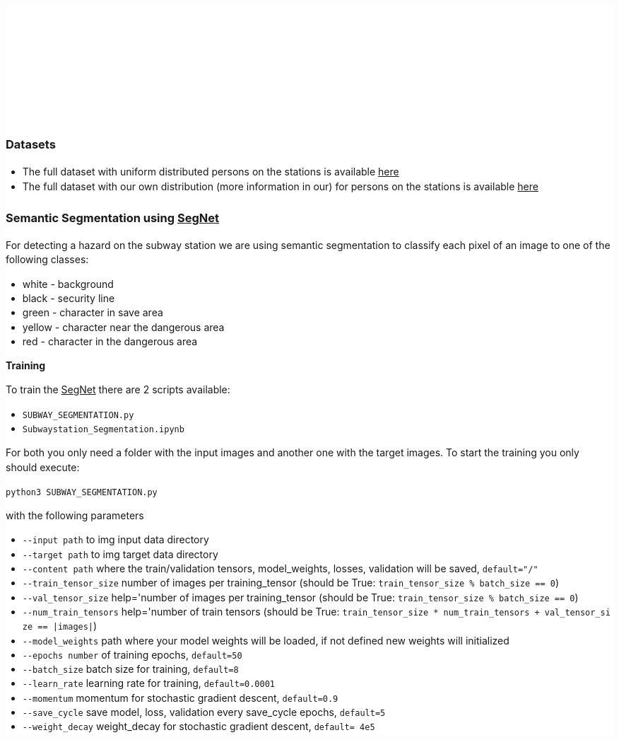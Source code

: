 <br/><br/>
<br/><br/>
<br/><br/>
<br/><br/>

### Datasets ####

* The full dataset with uniform distributed persons on the stations is available [here](https://drive.google.com/drive/folders/1QWc8qHPNCtirC2PKcNBOb_mIcEepQ4jy?usp=sharing)
* The full dataset with our own distribution (more information in our) for persons on the stations is available [here](https://drive.google.com/drive/folders/1JZ6PK5veVjP6tqiLZnq6TZdRxIqgvGTe?usp=sharing)  
### Semantic Segmentation using [SegNet](https://arxiv.org/pdf/1505.07293.pdf) ###

For detecting a hazard on the subway station we are using semantic segmentation to classify each pixel of an image to one of the following classes:

* white - background
* black - security line
* green - character in save area
* yellow - character near the dangerous area
* red - character in the dangerous area

**Training**

To train the [SegNet](https://arxiv.org/pdf/1505.07293.pdf) there are 2 scripts available:

* ```SUBWAY_SEGMENTATION.py```
* ```Subwaystation_Segmentation.ipynb```

For both you only need a folder with the input images and another one with the target images.
To start the training you only should execute:

    python3 SUBWAY_SEGMENTATION.py
    
with the following parameters

* ```--input path``` to img input data directory
* ```--target path``` to img target data directory
* ```--content path``` where the train/validation tensors, model_weights, losses, validation will be saved, ```default="/"```
* ```--train_tensor_size``` number of images per training_tensor (should be True: ```train_tensor_size % batch_size == 0```)
* ```--val_tensor_size``` help='number of images per training_tensor (should be True: ```train_tensor_size % batch_size == 0```)
* ```--num_train_tensors``` help='number of train tensors (should be True: ```train_tensor_size * num_train_tensors + val_tensor_size == |images|```)
* ```--model_weights``` path where your model weights will be loaded, if not defined new weights will initialized
* ```--epochs number``` of training epochs, ```default=50```
* ```--batch_size``` batch size for training, ```default=8```
* ```--learn_rate``` learning rate for training, ```default=0.0001```
* ```--momentum``` momentum for stochastic gradient descent, ```default=0.9```
* ```--save_cycle``` save model, loss, validation every save_cycle epochs, ```default=5```
* ```--weight_decay``` weight_decay for stochastic gradient descent, ```default= 4e5```
